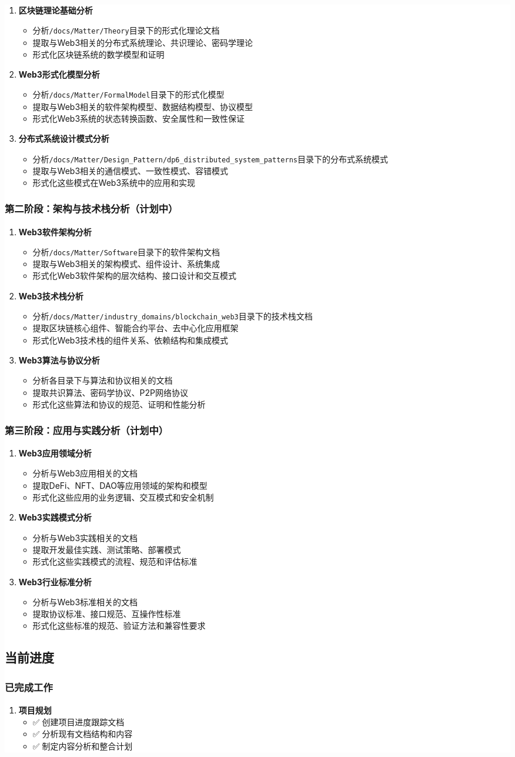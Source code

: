 1. **区块链理论基础分析**
   - 分析`/docs/Matter/Theory`目录下的形式化理论文档
   - 提取与Web3相关的分布式系统理论、共识理论、密码学理论
   - 形式化区块链系统的数学模型和证明

2. **Web3形式化模型分析**
   - 分析`/docs/Matter/FormalModel`目录下的形式化模型
   - 提取与Web3相关的软件架构模型、数据结构模型、协议模型
   - 形式化Web3系统的状态转换函数、安全属性和一致性保证

3. **分布式系统设计模式分析**
   - 分析`/docs/Matter/Design_Pattern/dp6_distributed_system_patterns`目录下的分布式系统模式
   - 提取与Web3相关的通信模式、一致性模式、容错模式
   - 形式化这些模式在Web3系统中的应用和实现

### 第二阶段：架构与技术栈分析（计划中）

1. **Web3软件架构分析**
   - 分析`/docs/Matter/Software`目录下的软件架构文档
   - 提取与Web3相关的架构模式、组件设计、系统集成
   - 形式化Web3软件架构的层次结构、接口设计和交互模式

2. **Web3技术栈分析**
   - 分析`/docs/Matter/industry_domains/blockchain_web3`目录下的技术栈文档
   - 提取区块链核心组件、智能合约平台、去中心化应用框架
   - 形式化Web3技术栈的组件关系、依赖结构和集成模式

3. **Web3算法与协议分析**
   - 分析各目录下与算法和协议相关的文档
   - 提取共识算法、密码学协议、P2P网络协议
   - 形式化这些算法和协议的规范、证明和性能分析

### 第三阶段：应用与实践分析（计划中）

1. **Web3应用领域分析**
   - 分析与Web3应用相关的文档
   - 提取DeFi、NFT、DAO等应用领域的架构和模型
   - 形式化这些应用的业务逻辑、交互模式和安全机制

2. **Web3实践模式分析**
   - 分析与Web3实践相关的文档
   - 提取开发最佳实践、测试策略、部署模式
   - 形式化这些实践模式的流程、规范和评估标准

3. **Web3行业标准分析**
   - 分析与Web3标准相关的文档
   - 提取协议标准、接口规范、互操作性标准
   - 形式化这些标准的规范、验证方法和兼容性要求

## 当前进度

### 已完成工作

1. **项目规划**
   - ✅ 创建项目进度跟踪文档
   - ✅ 分析现有文档结构和内容
   - ✅ 制定内容分析和整合计划

